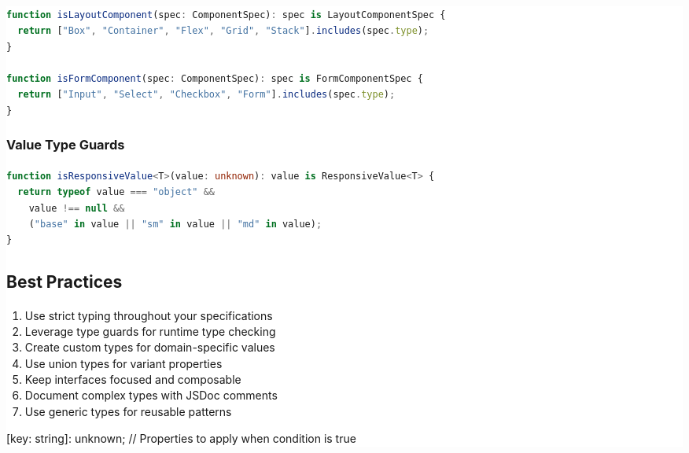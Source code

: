 ```typescript
function isLayoutComponent(spec: ComponentSpec): spec is LayoutComponentSpec {
  return ["Box", "Container", "Flex", "Grid", "Stack"].includes(spec.type);
}

function isFormComponent(spec: ComponentSpec): spec is FormComponentSpec {
  return ["Input", "Select", "Checkbox", "Form"].includes(spec.type);
}
```

### Value Type Guards

```typescript
function isResponsiveValue<T>(value: unknown): value is ResponsiveValue<T> {
  return typeof value === "object" && 
    value !== null && 
    ("base" in value || "sm" in value || "md" in value);
}
```

## Best Practices

1. Use strict typing throughout your specifications
2. Leverage type guards for runtime type checking
3. Create custom types for domain-specific values
4. Use union types for variant properties
5. Keep interfaces focused and composable
6. Document complex types with JSDoc comments
7. Use generic types for reusable patterns

  [key: string]: unknown; // Properties to apply when condition is true